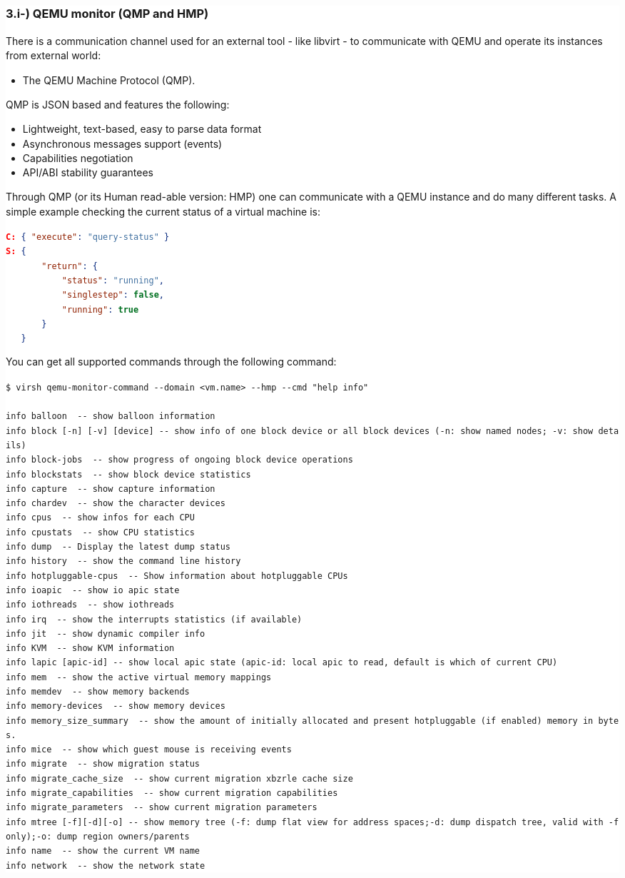 ### 3.i-) QEMU monitor (QMP and HMP)

There is a communication channel used for an external tool - like libvirt - to
communicate with QEMU and operate its instances from external world:

* The QEMU Machine Protocol (QMP).

QMP is JSON based and features the following:

- Lightweight, text-based, easy to parse data format
- Asynchronous messages support (events)
- Capabilities negotiation
- API/ABI stability guarantees

Through QMP (or its Human read-able version: HMP) one can communicate with a
QEMU instance and do many different tasks. A simple example checking the
current status of a virtual machine is:

```json
C: { "execute": "query-status" }
S: {
       "return": {
           "status": "running",
           "singlestep": false,
           "running": true
       }
   }
```

You can get all supported commands through the following command:

```
$ virsh qemu-monitor-command --domain <vm.name> --hmp --cmd "help info"

info balloon  -- show balloon information
info block [-n] [-v] [device] -- show info of one block device or all block devices (-n: show named nodes; -v: show details)
info block-jobs  -- show progress of ongoing block device operations
info blockstats  -- show block device statistics
info capture  -- show capture information
info chardev  -- show the character devices
info cpus  -- show infos for each CPU
info cpustats  -- show CPU statistics
info dump  -- Display the latest dump status
info history  -- show the command line history
info hotpluggable-cpus  -- Show information about hotpluggable CPUs
info ioapic  -- show io apic state
info iothreads  -- show iothreads
info irq  -- show the interrupts statistics (if available)
info jit  -- show dynamic compiler info
info KVM  -- show KVM information
info lapic [apic-id] -- show local apic state (apic-id: local apic to read, default is which of current CPU)
info mem  -- show the active virtual memory mappings
info memdev  -- show memory backends
info memory-devices  -- show memory devices
info memory_size_summary  -- show the amount of initially allocated and present hotpluggable (if enabled) memory in bytes.
info mice  -- show which guest mouse is receiving events
info migrate  -- show migration status
info migrate_cache_size  -- show current migration xbzrle cache size
info migrate_capabilities  -- show current migration capabilities
info migrate_parameters  -- show current migration parameters
info mtree [-f][-d][-o] -- show memory tree (-f: dump flat view for address spaces;-d: dump dispatch tree, valid with -f only);-o: dump region owners/parents
info name  -- show the current VM name
info network  -- show the network state
```